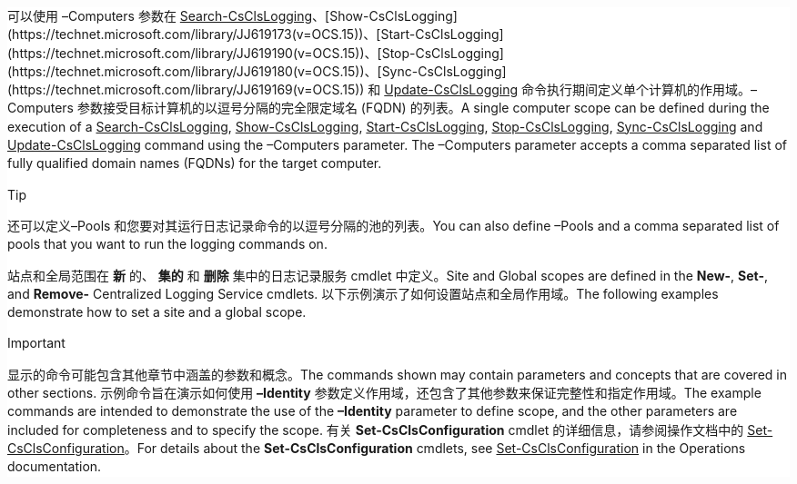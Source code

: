 

</div>

<span data-ttu-id="c7383-p104">可以使用 –Computers 参数在 [Search-CsClsLogging](https://technet.microsoft.com/library/JJ619189(v=OCS.15))、[Show-CsClsLogging](https://technet.microsoft.com/library/JJ619173(v=OCS.15))、[Start-CsClsLogging](https://technet.microsoft.com/library/JJ619190(v=OCS.15))、[Stop-CsClsLogging](https://technet.microsoft.com/library/JJ619180(v=OCS.15))、[Sync-CsClsLogging](https://technet.microsoft.com/library/JJ619169(v=OCS.15)) 和 [Update-CsClsLogging](https://technet.microsoft.com/library/JJ619170(v=OCS.15)) 命令执行期间定义单个计算机的作用域。–Computers 参数接受目标计算机的以逗号分隔的完全限定域名 (FQDN) 的列表。</span><span class="sxs-lookup"><span data-stu-id="c7383-p104">A single computer scope can be defined during the execution of a [Search-CsClsLogging](https://technet.microsoft.com/library/JJ619189(v=OCS.15)), [Show-CsClsLogging](https://technet.microsoft.com/library/JJ619173(v=OCS.15)), [Start-CsClsLogging](https://technet.microsoft.com/library/JJ619190(v=OCS.15)), [Stop-CsClsLogging](https://technet.microsoft.com/library/JJ619180(v=OCS.15)), [Sync-CsClsLogging](https://technet.microsoft.com/library/JJ619169(v=OCS.15)) and [Update-CsClsLogging](https://technet.microsoft.com/library/JJ619170(v=OCS.15)) command using the –Computers parameter. The –Computers parameter accepts a comma separated list of fully qualified domain names (FQDNs) for the target computer.</span></span>

<div>


> [!TIP]
> <span data-ttu-id="c7383-123">还可以定义–Pools 和您要对其运行日志记录命令的以逗号分隔的池的列表。</span><span class="sxs-lookup"><span data-stu-id="c7383-123">You can also define –Pools and a comma separated list of pools that you want to run the logging commands on.</span></span>



</div>

<span data-ttu-id="c7383-124">站点和全局范围在 **新** 的、 **集的** 和 **删除** 集中的日志记录服务 cmdlet 中定义。</span><span class="sxs-lookup"><span data-stu-id="c7383-124">Site and Global scopes are defined in the **New-**, **Set-**, and **Remove-** Centralized Logging Service cmdlets.</span></span> <span data-ttu-id="c7383-125">以下示例演示了如何设置站点和全局作用域。</span><span class="sxs-lookup"><span data-stu-id="c7383-125">The following examples demonstrate how to set a site and a global scope.</span></span>

<div>


> [!IMPORTANT]
> <span data-ttu-id="c7383-126">显示的命令可能包含其他章节中涵盖的参数和概念。</span><span class="sxs-lookup"><span data-stu-id="c7383-126">The commands shown may contain parameters and concepts that are covered in other sections.</span></span> <span data-ttu-id="c7383-127">示例命令旨在演示如何使用 <STRONG>–Identity</STRONG> 参数定义作用域，还包含了其他参数来保证完整性和指定作用域。</span><span class="sxs-lookup"><span data-stu-id="c7383-127">The example commands are intended to demonstrate the use of the <STRONG>–Identity</STRONG> parameter to define scope, and the other parameters are included for completeness and to specify the scope.</span></span> <span data-ttu-id="c7383-128">有关 <STRONG>Set-CsClsConfiguration</STRONG> cmdlet 的详细信息，请参阅操作文档中的 <A href="https://technet.microsoft.com/library/JJ619182(v=OCS.15)">Set-CsClsConfiguration</A>。</span><span class="sxs-lookup"><span data-stu-id="c7383-128">For details about the <STRONG>Set-CsClsConfiguration</STRONG> cmdlets, see <A href="https://technet.microsoft.com/library/JJ619182(v=OCS.15)">Set-CsClsConfiguration</A> in the Operations documentation.</span></span>



</div>

<div>
